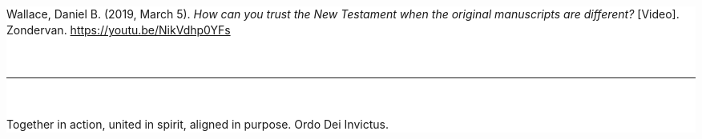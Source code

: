 <span></span>

Wallace, Daniel B. (2019, March 5). *How can you trust the New Testament when the original manuscripts are different?* [Video]. Zondervan. https://youtu.be/NikVdhp0YFs

<br>

---

<br>

Together in action, united in spirit, aligned in purpose. Ordo Dei Invictus.

<script>
    var refTagger = {
        settings: {
            bibleVersion: 'NLT',
            tooltipStyle: 'dark'
        }
    };

    (function(d, t) {
        var n=d.querySelector('[nonce]');
        refTagger.settings.nonce = n && (n.nonce||n.getAttribute('nonce'));
        var g = d.createElement(t), s = d.getElementsByTagName(t)[0];
        g.src = 'https://api.reftagger.com/v2/RefTagger.js';
        g.nonce = refTagger.settings.nonce;
        s.parentNode.insertBefore(g, s);
    }(document, 'script'));
</script>
